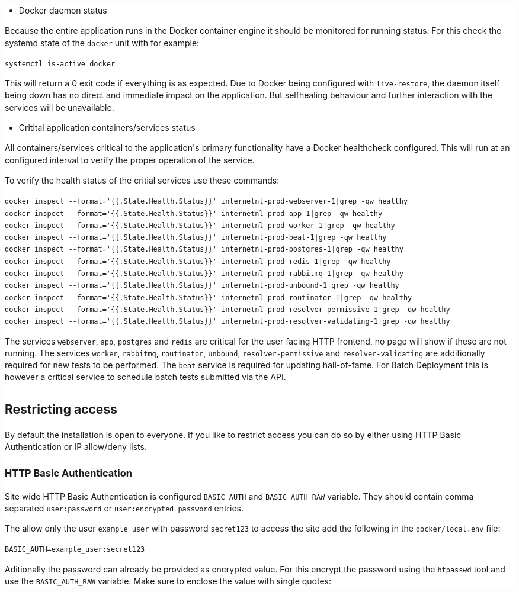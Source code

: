 - Docker daemon status

Because the entire application runs in the Docker container engine it should be monitored for running status. For this check the systemd state of the `docker` unit with for example:

	systemctl is-active docker

This will return a 0 exit code if everything is as expected. Due to Docker being configured with `live-restore`, the daemon itself being down has no direct and immediate impact on the application. But selfhealing behaviour and further interaction with the services will be unavailable.

- Critital application containers/services status

All containers/services critical to the application's primary functionality have a Docker healthcheck configured. This will run at an configured interval to verify the proper operation of the service.

To verify the health status of the critial services use these commands:

	docker inspect --format='{{.State.Health.Status}}' internetnl-prod-webserver-1|grep -qw healthy
	docker inspect --format='{{.State.Health.Status}}' internetnl-prod-app-1|grep -qw healthy
	docker inspect --format='{{.State.Health.Status}}' internetnl-prod-worker-1|grep -qw healthy
	docker inspect --format='{{.State.Health.Status}}' internetnl-prod-beat-1|grep -qw healthy
	docker inspect --format='{{.State.Health.Status}}' internetnl-prod-postgres-1|grep -qw healthy
	docker inspect --format='{{.State.Health.Status}}' internetnl-prod-redis-1|grep -qw healthy
	docker inspect --format='{{.State.Health.Status}}' internetnl-prod-rabbitmq-1|grep -qw healthy
	docker inspect --format='{{.State.Health.Status}}' internetnl-prod-unbound-1|grep -qw healthy
	docker inspect --format='{{.State.Health.Status}}' internetnl-prod-routinator-1|grep -qw healthy
	docker inspect --format='{{.State.Health.Status}}' internetnl-prod-resolver-permissive-1|grep -qw healthy
	docker inspect --format='{{.State.Health.Status}}' internetnl-prod-resolver-validating-1|grep -qw healthy

The services `webserver`, `app`, `postgres` and `redis` are critical for the user facing HTTP frontend, no page will show if these are not running. The services `worker`, `rabbitmq`, `routinator`, `unbound`, `resolver-permissive` and `resolver-validating` are additionally required for new tests to be performed. The `beat` service is required for updating hall-of-fame. For Batch Deployment this is however a critical service to schedule batch tests submitted via the API.

## Restricting access

By default the installation is open to everyone. If you like to restrict access you can do so by either using HTTP Basic Authentication or IP allow/deny lists.

### HTTP Basic Authentication

Site wide HTTP Basic Authentication is configured `BASIC_AUTH` and `BASIC_AUTH_RAW` variable. They should contain comma separated `user:password` or `user:encrypted_password` entries.

The allow only the user `example_user` with password `secret123` to access the site add the following in the `docker/local.env` file:

    BASIC_AUTH=example_user:secret123

Aditionally the password can already be provided as encrypted value. For this encrypt the password using the `htpasswd` tool and use the `BASIC_AUTH_RAW` variable. Make sure to enclose the value with single quotes:
